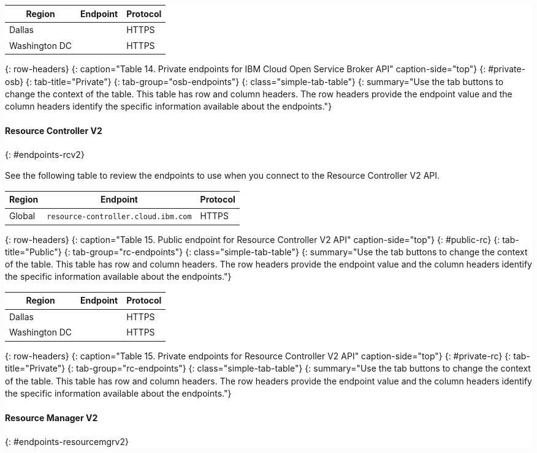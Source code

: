 | Region | Endpoint | Protocol |
| ----- | ----- | ----- |
| Dallas |  | HTTPS |
| Washington DC |  | HTTPS |
{: row-headers}
{: caption="Table 14. Private endpoints for IBM Cloud Open Service Broker API" caption-side="top"}
{: #private-osb}
{: tab-title="Private"}
{: tab-group="osb-endpoints"}
{: class="simple-tab-table"}
{: summary="Use the tab buttons to change the context of the table. This table has row and column headers. The row headers provide the endpoint value and the column headers identify the specific information available about the endpoints."}

#### Resource Controller V2
{: #endpoints-rcv2}

See the following table to review the endpoints to use when you connect to the Resource Controller V2 API.

| Region | Endpoint | Protocol |
| ----- | ----- | ----- |
| Global | `resource-controller.cloud.ibm.com` | HTTPS |
{: row-headers}
{: caption="Table 15. Public endpoint for Resource Controller V2 API" caption-side="top"}
{: #public-rc}
{: tab-title="Public"}
{: tab-group="rc-endpoints"}
{: class="simple-tab-table"}
{: summary="Use the tab buttons to change the context of the table. This table has row and column headers. The row headers provide the endpoint value and the column headers identify the specific information available about the endpoints."}

| Region | Endpoint | Protocol |
| ----- | ----- | ----- |
| Dallas |  | HTTPS |
| Washington DC |  | HTTPS |
{: row-headers}
{: caption="Table 15. Private endpoints for Resource Controller V2 API" caption-side="top"}
{: #private-rc}
{: tab-title="Private"}
{: tab-group="rc-endpoints"}
{: class="simple-tab-table"}
{: summary="Use the tab buttons to change the context of the table. This table has row and column headers. The row headers provide the endpoint value and the column headers identify the specific information available about the endpoints."}

#### Resource Manager V2
{: #endpoints-resourcemgrv2}

